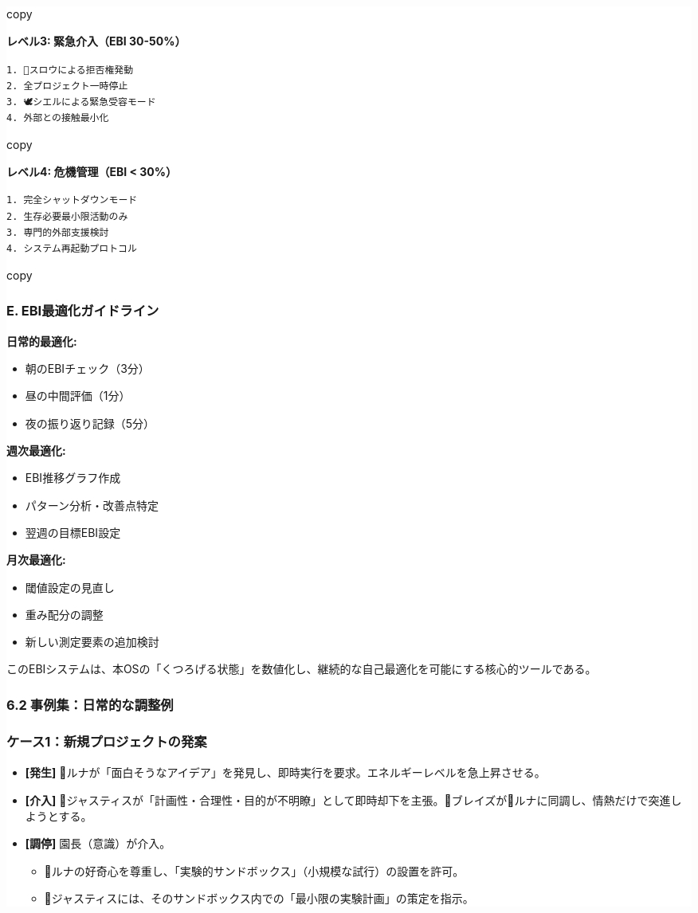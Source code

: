 copy

**レベル3: 緊急介入（EBI 30-50%）**

```
1. 🦥スロウによる拒否権発動
2. 全プロジェクト一時停止
3. 🕊️シエルによる緊急受容モード
4. 外部との接触最小化
```

copy

**レベル4: 危機管理（EBI < 30%）**

```
1. 完全シャットダウンモード
2. 生存必要最小限活動のみ
3. 専門的外部支援検討
4. システム再起動プロトコル
```

copy

### E. EBI最適化ガイドライン

**日常的最適化:**

- 朝のEBIチェック（3分）
    
- 昼の中間評価（1分）
    
- 夜の振り返り記録（5分）
    

**週次最適化:**

- EBI推移グラフ作成
    
- パターン分析・改善点特定
    
- 翌週の目標EBI設定
    

**月次最適化:**

- 閾値設定の見直し
    
- 重み配分の調整
    
- 新しい測定要素の追加検討
    

このEBIシステムは、本OSの「くつろげる状態」を数値化し、継続的な自己最適化を可能にする核心的ツールである。

### 6.2 事例集：日常的な調整例

### ケース1：新規プロジェクトの発案

- **[発生]** 👧ルナが「面白そうなアイデア」を発見し、即時実行を要求。エネルギーレベルを急上昇させる。
    
- **[介入]** 👮ジャスティスが「計画性・合理性・目的が不明瞭」として即時却下を主張。🐗ブレイズが👧ルナに同調し、情熱だけで突進しようとする。
    
- **[調停]** 園長（意識）が介入。
    
    - 👧ルナの好奇心を尊重し、「実験的サンドボックス」（小規模な試行）の設置を許可。
        
    - 👮ジャスティスには、そのサンドボックス内での「最小限の実験計画」の策定を指示。
        
